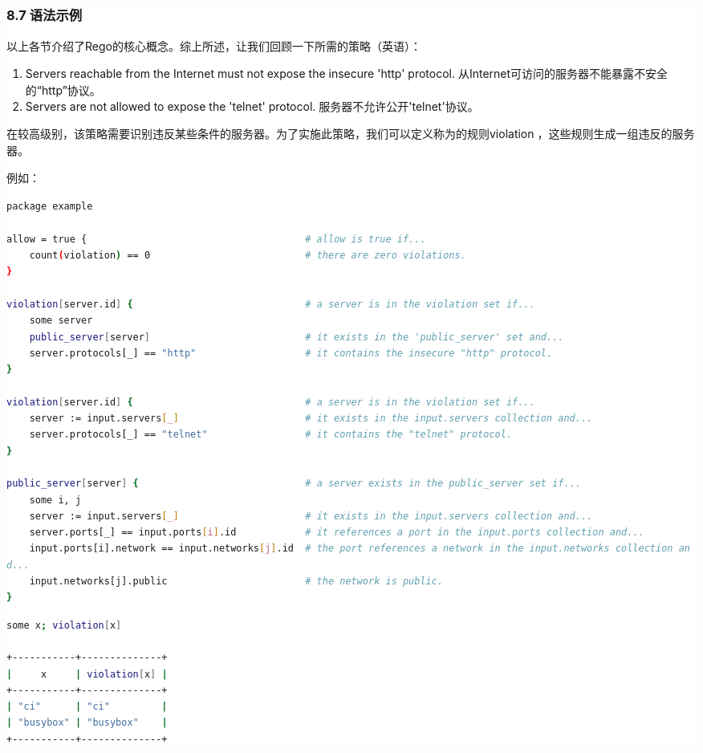 


### 8.7 语法示例
以上各节介绍了Rego的核心概念。综上所述，让我们回顾一下所需的策略（英语）：

1. Servers reachable from the Internet must not expose the insecure 'http' protocol.
从Internet可访问的服务器不能暴露不安全的“http”协议。
2. Servers are not allowed to expose the 'telnet' protocol.
服务器不允许公开'telnet'协议。

在较高级别，该策略需要识别违反某些条件的服务器。为了实施此策略，我们可以定义称为的规则violation ，这些规则生成一组违反的服务器。

例如：

```bash
package example

allow = true {                                      # allow is true if...
    count(violation) == 0                           # there are zero violations.
}

violation[server.id] {                              # a server is in the violation set if...
    some server
    public_server[server]                           # it exists in the 'public_server' set and...
    server.protocols[_] == "http"                   # it contains the insecure "http" protocol.
}

violation[server.id] {                              # a server is in the violation set if...
    server := input.servers[_]                      # it exists in the input.servers collection and...
    server.protocols[_] == "telnet"                 # it contains the "telnet" protocol.
}

public_server[server] {                             # a server exists in the public_server set if...
    some i, j
    server := input.servers[_]                      # it exists in the input.servers collection and...
    server.ports[_] == input.ports[i].id            # it references a port in the input.ports collection and...
    input.ports[i].network == input.networks[j].id  # the port references a network in the input.networks collection and...
    input.networks[j].public                        # the network is public.
}
```

```bash
some x; violation[x]

+-----------+--------------+
|     x     | violation[x] |
+-----------+--------------+
| "ci"      | "ci"         |
| "busybox" | "busybox"    |
+-----------+--------------+
```
